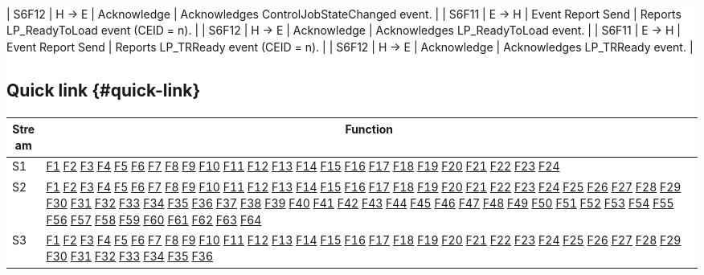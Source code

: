 | S6F12 | H → E | Acknowledge | Acknowledges ControlJobStateChanged event. |
| S6F11 | E → H | Event Report Send | Reports LP_ReadyToLoad event (CEID = n). |
| S6F12 | H → E | Acknowledge | Acknowledges LP_ReadyToLoad event. |
| S6F11 | E → H | Event Report Send | Reports LP_TRReady event (CEID = n). |
| S6F12 | H → E | Acknowledge | Acknowledges LP_TRReady event. |




## **Quick link** {#quick-link}
| Stream | Function |
|---|---|
| S1 | [F1](#s1f1---are-you-there-request) [F2](#s1f2---are-you-there-response) [F3](#s1f3r---selected-equipment-status-request) [F4](#s1f4---selected-equipment-status-data) [F5](#s1f5r---formatted-status-request) [F6](#s1f6---formatted-status-data) [F7](#s1f7---fixed-form-request) [F8](#s1f8---fixed-form-data) [F9](#s1f9r---material-transfer-status-request) [F10](#s1f10---material-transfer-status-data) [F11](#s1f11r---status-variable-namelist-request) [F12](#s1f12---status-variable-namelist-reply) [F13](#s1f13r---establish-communications-request) [F14](#s1f14---establish-communications-request-acknowledge) [F15](#s1f15r---request-offline) [F16](#s1f16---offline-acknowledge) [F17](#s1f17r---request-online) [F18](#s1f18---online-acknowledge) [F19](#s1f19r---get-attribute) [F20](#s1f20---attribute-data) [F21](#s1f21r---data-variable-namelist-request) [F22](#s1f22---data-variable-namelist-reply) [F23](#s1f23r---collection-event-namelist-request) [F24](#s1f24---collection-event-namelist-reply) |
| S2 | [F1](#s2f1---equipment-status-request) [F2](#s2f2---equipment-status-response) [F3](#s2f3---status-variable-value-request) [F4](#s2f4---status-variable-value-response) [F5](#s2f5---send-equipment-status) [F6](#s2f6---send-equipment-status-acknowledge) [F7](#s2f7---load-port-status-request) [F8](#s2f8---load-port-status-response) [F9](#s2f9---equipment-status-multi-block-inquire) [F10](#s2f10---equipment-status-multi-block-grant) [F11](#s2f11---equipment-status-multi-block) [F12](#s2f12---equipment-status-multi-block-acknowledge) [F13](#s2f13---equipment-constant-request) [F14](#s2f14---equipment-constant-response) [F15](#s2f15---new-equipment-constant-send) [F16](#s2f16---new-equipment-constant-acknowledge) [F17](#s2f17---date-and-time-request) [F18](#s2f18---date-and-time-response) [F19](#s2f19---recipe-body-request) [F20](#s2f20---recipe-body-response) [F21](#s2f21---recipe-body-send) [F22](#s2f22---recipe-body-acknowledge) [F23](#s2f23---trace-initialize-send) [F24](#s2f24---trace-initialize-acknowledge) [F25](#s2f25---loopback-diagnostic-request) [F26](#s2f26---loopback-diagnostic-response) [F27](#s2f27---initiate-processing-request) [F28](#s2f28---initiate-processing-acknowledge) [F29](#s2f29---equipment-constant-namelist-request) [F30](#s2f30---equipment-constant-namelist-response) [F31](#s2f31---date-and-time-set-request) [F32](#s2f32---date-and-time-set-response) [F33](#s2f33---define-report) [F34](#s2f34---define-report-acknowledge) [F35](#s2f35---link-event-report) [F36](#s2f36---link-event-report-acknowledge) [F37](#s2f37---enabledisable-event-report) [F38](#s2f38---enabledisable-event-report-acknowledge) [F39](#s2f39---status-variable-namelist-request) [F40](#s2f40---status-variable-namelist-response) [F41](#s2f41---host-command-send) [F42](#s2f42---host-command-acknowledge) [F43](#s2f43---reset-spooling-streams-and-functions) [F44](#s2f44---reset-spooling-acknowledge) [F45](#s2f45---define-variable-limit-attributes) [F46](#s2f46---define-variable-limit-attributes-acknowledge) [F47](#s2f47---variable-limit-attribute-request) [F48](#s2f48---variable-limit-attribute-response) [F49](#s2f49---enhanced-remote-command) [F50](#s2f50---enhanced-remote-command-acknowledge) [F51](#s2f51---request-report-identifiers) [F52](#s2f52---return-report-identifiers) [F53](#s2f53---request-report-definitions) [F54](#s2f54---return-report-definitions) [F55](#s2f55---request-event-report-links) [F56](#s2f56---return-event-report-links) [F57](#s2f57---request-enabled-events) [F58](#s2f58---return-enabled-events) [F59](#s2f59---request-spool-streams-and-functions) [F60](#s2f60---return-spool-streams-and-functions) [F61](#s2f61---request-trace-identifiers) [F62](#s2f62---return-trace-identifiers) [F63](#s2f63---request-trace-definitions) [F64](#s2f64---return-trace-definitions) |
| S3 | [F1](#s3f1---material-status-request) [F2](#s3f2---material-status-data) [F3](#s3f3---time-to-completion-data) [F4](#s3f4---time-to-completion-data) [F5](#s3f5---material-found-send) [F6](#s3f6---material-found-acknowledge) [F7](#s3f7---material-lost-send) [F8](#s3f8---material-lost-ack) [F9](#s3f9---matl-id-equate-send) [F10](#s3f10---port-status-acknowledge) [F11](#s3f11---matl-id-request) [F12](#s3f12---matl-id-request-ack) [F13](#s3f13---matl-id-send) [F14](#s3f14---matl-id-ack) [F15](#s3f15---matls-multi-block-inquire) [F16](#s3f16---matls-multi-block-grant) [F17](#s3f17---carrier-action-request-extended) [F18](#s3f18---carrier-action-response-extended) [F19](#s3f19---port-action-request) [F20](#s3f20---cancel-all-carrier-out-ack) [F21](#s3f21---port-group-defn) [F22](#s3f22---port-group-defn-ack) [F23](#s3f23---port-group-action-req) [F24](#s3f24---port-group-action-ack) [F25](#s3f25---port-action-req) [F26](#s3f26---port-action-ack) [F27](#s3f27---change-access) [F28](#s3f28---change-access-ack) [F29](#s3f29---carrier-tag-read-req) [F30](#s3f30---carrier-tag-read-data) [F31](#s3f31---carrier-tag-write-data) [F32](#s3f32---carrier-tag-write-ack) [F33](#s3f33---cancel-all-pod-out-req) [F34](#s3f34---cancel-all-pod-out-ack) [F35](#s3f35---reticle-transfer-job-req) [F36](#s3f36---reticle-transfer-job-ack) |